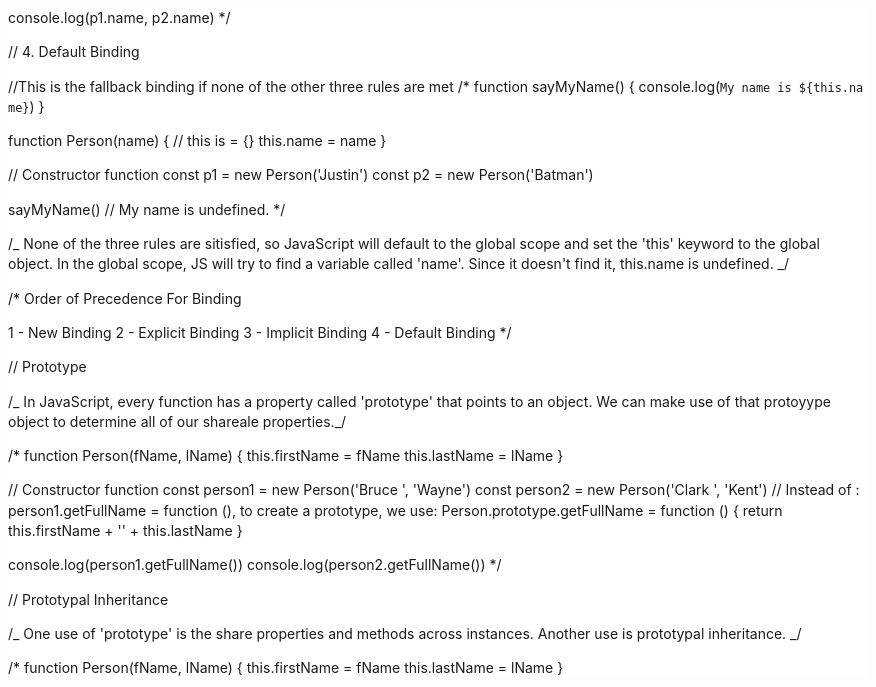 console.log(p1.name, p2.name) \*/

// 4. Default Binding

//This is the fallback binding if none of the other three rules are met
/\* function sayMyName() {
console.log(`My name is ${this.name}`)
}

function Person(name) {
// this is = {}
this.name = name
}

// Constructor function
const p1 = new Person('Justin')
const p2 = new Person('Batman')

sayMyName() // My name is undefined. \*/

/_ None of the three rules are sitisfied, so JavaScript will default to the global scope and set the 'this' keyword to the global object. In the global scope, JS will try to find a variable called 'name'. Since it doesn't find it, this.name is undefined. _/

/\* Order of Precedence For Binding

1 - New Binding
2 - Explicit Binding
3 - Implicit Binding
4 - Default Binding \*/

// Prototype

/_ In JavaScript, every function has a property called 'prototype' that points to an object. We can make use of that protoyype object to determine all of our shareale properties._/

/\* function Person(fName, lName) {
this.firstName = fName
this.lastName = lName
}

// Constructor function
const person1 = new Person('Bruce ', 'Wayne')
const person2 = new Person('Clark ', 'Kent')
// Instead of : person1.getFullName = function (), to create a prototype, we use:
Person.prototype.getFullName = function () {
return this.firstName + '' + this.lastName
}

console.log(person1.getFullName())
console.log(person2.getFullName()) \*/

// Prototypal Inheritance

/_ One use of 'prototype' is the share properties and methods across instances. Another use is prototypal inheritance. _/

/\* function Person(fName, lName) {
this.firstName = fName
this.lastName = lName
}
